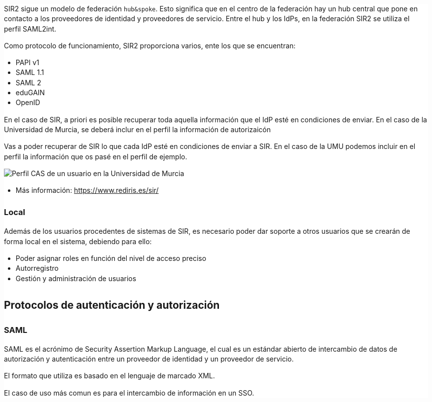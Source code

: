 SIR2 sigue un modelo de federación `hub&spoke`. Esto significa que en el centro de la federación hay un hub central que pone en contacto a los proveedores de identidad y proveedores de servicio. Entre el hub y los IdPs, en la federación SIR2 se utiliza el perfil SAML2int.

Como protocolo de funcionamiento, SIR2 proporciona varios, ente los que se encuentran:

- PAPI v1
- SAML 1.1
- SAML 2
- eduGAIN
- OpenID

En el caso de SIR, a priori es posible recuperar toda aquella información que el IdP esté en condiciones de enviar. En el caso de la Universidad de Murcia, se deberá inclur en el perfil la información de autorizaicón

Vas a poder recuperar de SIR lo que cada IdP esté en condiciones de enviar a SIR. En el caso de la UMU podemos incluir en el perfil la información que os pasé en el perfil de ejemplo.

![Perfil CAS de un usuario en la Universidad de Murcia](../documento_arquitectura/images/perfil-cas-um.PNG)

- Más información: https://www.rediris.es/sir/

### Local

Además de los usuarios procedentes de sistemas de SIR, es necesario poder dar soporte a otros usuarios que se crearán de forma local en el sistema, debiendo para ello:

- Poder asignar roles en función del nivel de acceso preciso
- Autorregistro
- Gestión y administración de usuarios

## Protocolos de autenticación y autorización

### SAML

SAML es el acrónimo de Security Assertion Markup Language, el cual es un estándar abierto de intercambio de datos de autorización y autenticación entre un proveedor de identidad y un proveedor de servicio. 

El formato que utiliza es basado en el lenguaje de marcado XML.

El caso de uso más comun es para el intercambio de información en un SSO. 
